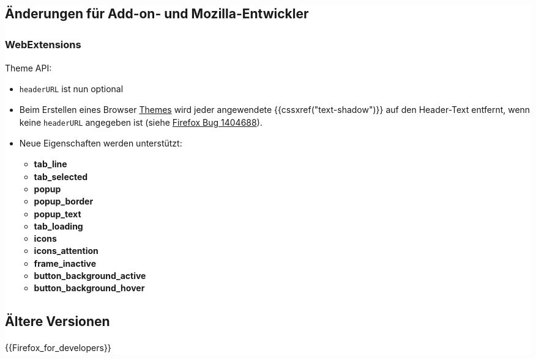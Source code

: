 ## Änderungen für Add-on- und Mozilla-Entwickler

### WebExtensions

Theme API:

- `headerURL` ist nun optional
- Beim Erstellen eines Browser [Themes](/de/docs/Mozilla/Add-ons/WebExtensions/manifest.json/theme) wird jeder angewendete {{cssxref("text-shadow")}} auf den Header-Text entfernt, wenn keine `headerURL` angegeben ist (siehe [Firefox Bug 1404688](https://bugzil.la/1404688)).
- Neue Eigenschaften werden unterstützt:

  - **tab_line**
  - **tab_selected**
  - **popup**
  - **popup_border**
  - **popup_text**
  - **tab_loading**
  - **icons**
  - **icons_attention**
  - **frame_inactive**
  - **button_background_active**
  - **button_background_hover**

## Ältere Versionen

{{Firefox_for_developers}}
